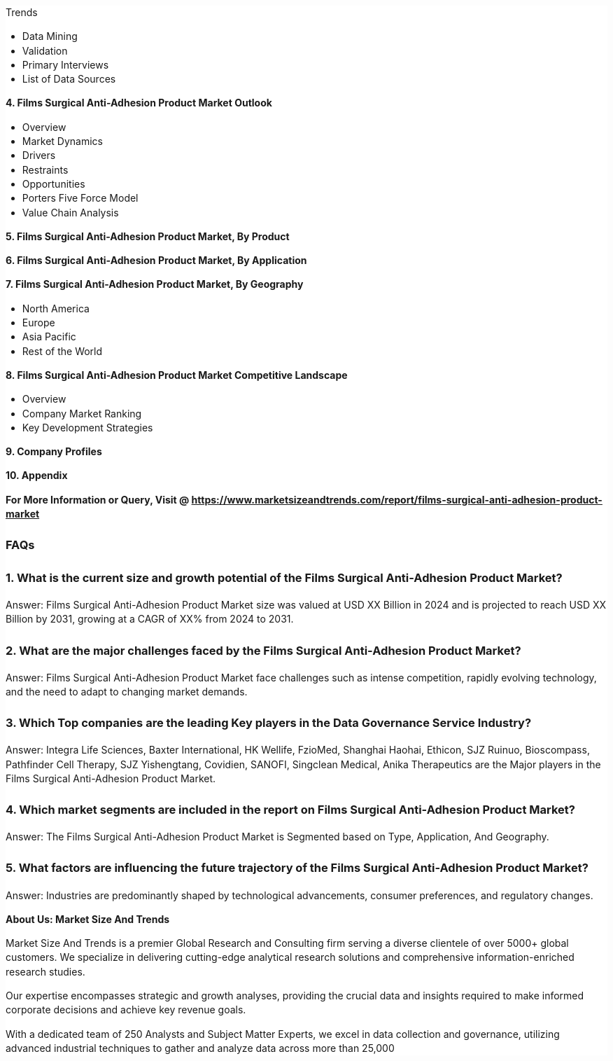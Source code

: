 Trends</span></strong></p></div><div class="" data-test-id=""><ul><li><span class="">Data Mining</span></li><li><span class="">Validation</span></li><li><span class="">Primary Interviews</span></li><li><span class="">List of Data Sources</span></li></ul></div><div class="" data-test-id=""><p><strong><span class="">4. Films Surgical Anti-Adhesion Product Market Outlook</span></strong></p></div><div class="" data-test-id=""><ul><li><span class="">Overview</span></li><li><span class="">Market Dynamics</span></li><li><span class="">Drivers</span></li><li><span class="">Restraints</span></li><li><span class="">Opportunities</span></li><li><span class="">Porters Five Force Model</span></li><li><span class="">Value Chain Analysis</span></li></ul></div><div class="" data-test-id=""><p><strong><span class="">5. Films Surgical Anti-Adhesion Product Market, By Product</span></strong></p></div><div class="" data-test-id=""><p><strong><span class="">6. Films Surgical Anti-Adhesion Product Market, By Application</span></strong></p></div><div class="" data-test-id=""><p><strong><span class="">7. Films Surgical Anti-Adhesion Product Market, By Geography</span></strong></p></div><div class="" data-test-id=""><ul><li><span class="">North America</span></li><li><span class="">Europe</span></li><li><span class="">Asia Pacific</span></li><li><span class="">Rest of the World</span></li></ul></div><div class="" data-test-id=""><p><strong><span class="">8. Films Surgical Anti-Adhesion Product Market Competitive Landscape</span></strong></p></div><div class="" data-test-id=""><ul><li><span class="">Overview</span></li><li><span class="">Company Market Ranking</span></li><li><span class="">Key Development Strategies</span></li></ul></div><div class="" data-test-id=""><p><strong><span class="">9. Company Profiles</span></strong></p></div><div class="" data-test-id=""><p><strong><span class="">10. Appendix</span></strong></p></div><div class="" data-test-id=""><p><strong><span class="">For More Information or Query, Visit @ <a href="https://www.marketsizeandtrends.com/report/films-surgical-anti-adhesion-product-market" target="_blank">https://www.marketsizeandtrends.com/report/films-surgical-anti-adhesion-product-market</a></span></strong></p></div><div class="" data-test-id=""><div class="article-main__content" data-test-id="publishing-text-block"><h3><strong><span class="">FAQs</span></strong></h3></div><div class="article-main__content" data-test-id="publishing-text-block"><h3><span class="">1. What is the current size and growth potential of the Films Surgical Anti-Adhesion Product Market?</span></h3></div><div class="article-main__content" data-test-id="publishing-text-block"><p><span class="font-[700]">Answer</span><span class="">: Films Surgical Anti-Adhesion Product Market size was valued at USD XX Billion in 2024 and is projected to reach USD XX Billion by 2031, growing at a CAGR of XX% from 2024 to 2031.</span></p></div><div class="article-main__content" data-test-id="publishing-text-block"><h3><span class="">2. What are the major challenges faced by the Films Surgical Anti-Adhesion Product Market?</span></h3></div><div class="article-main__content" data-test-id="publishing-text-block"><p><span class="font-[700]">Answer</span><span class="">: Films Surgical Anti-Adhesion Product Market face challenges such as intense competition, rapidly evolving technology, and the need to adapt to changing market demands.</span></p></div><div class="article-main__content" data-test-id="publishing-text-block"><h3><span class="">3. Which Top companies are the leading Key players in the Data Governance Service Industry?</span></h3></div><div class="article-main__content" data-test-id="publishing-text-block"><p><span class="font-[700]">Answer</span><span class="">: Integra Life Sciences, Baxter International, HK Wellife, FzioMed, Shanghai Haohai, Ethicon, SJZ Ruinuo, Bioscompass, Pathfinder Cell Therapy, SJZ Yishengtang, Covidien, SANOFI, Singclean Medical, Anika Therapeutics are the Major players in the Films Surgical Anti-Adhesion Product Market.</span></p></div><div class="article-main__content" data-test-id="publishing-text-block"><h3><span class="">4. Which market segments are included in the report on Films Surgical Anti-Adhesion Product Market?</span></h3></div><div class="article-main__content" data-test-id="publishing-text-block"><p><span class="font-[700]">Answer</span><span class="">: The Films Surgical Anti-Adhesion Product Market is Segmented based on Type, Application, And Geography.</span></p></div><div class="article-main__content" data-test-id="publishing-text-block"><h3><span class="">5. What factors are influencing the future trajectory of the Films Surgical Anti-Adhesion Product Market?</span></h3></div><div class="article-main__content" data-test-id="publishing-text-block"><p><span class="font-[700]">Answer:</span><span class="">&nbsp;Industries are predominantly shaped by technological advancements, consumer preferences, and regulatory changes.</span></p></div><p><strong><span class="">About Us: Market Size And Trends</span></strong></p></div><div class="" data-test-id=""><p><span class="">Market Size And Trends is a premier Global Research and Consulting firm serving a diverse clientele of over 5000+ global customers. We specialize in delivering cutting-edge analytical research solutions and comprehensive information-enriched research studies.</span></p></div><div class="" data-test-id=""><p><span class="">Our expertise encompasses strategic and growth analyses, providing the crucial data and insights required to make informed corporate decisions and achieve key revenue goals.</span></p></div><div class="" data-test-id=""><p><span class="">With a dedicated team of 250 Analysts and Subject Matter Experts, we excel in data collection and governance, utilizing advanced industrial techniques to gather and analyze data across more than 25,000